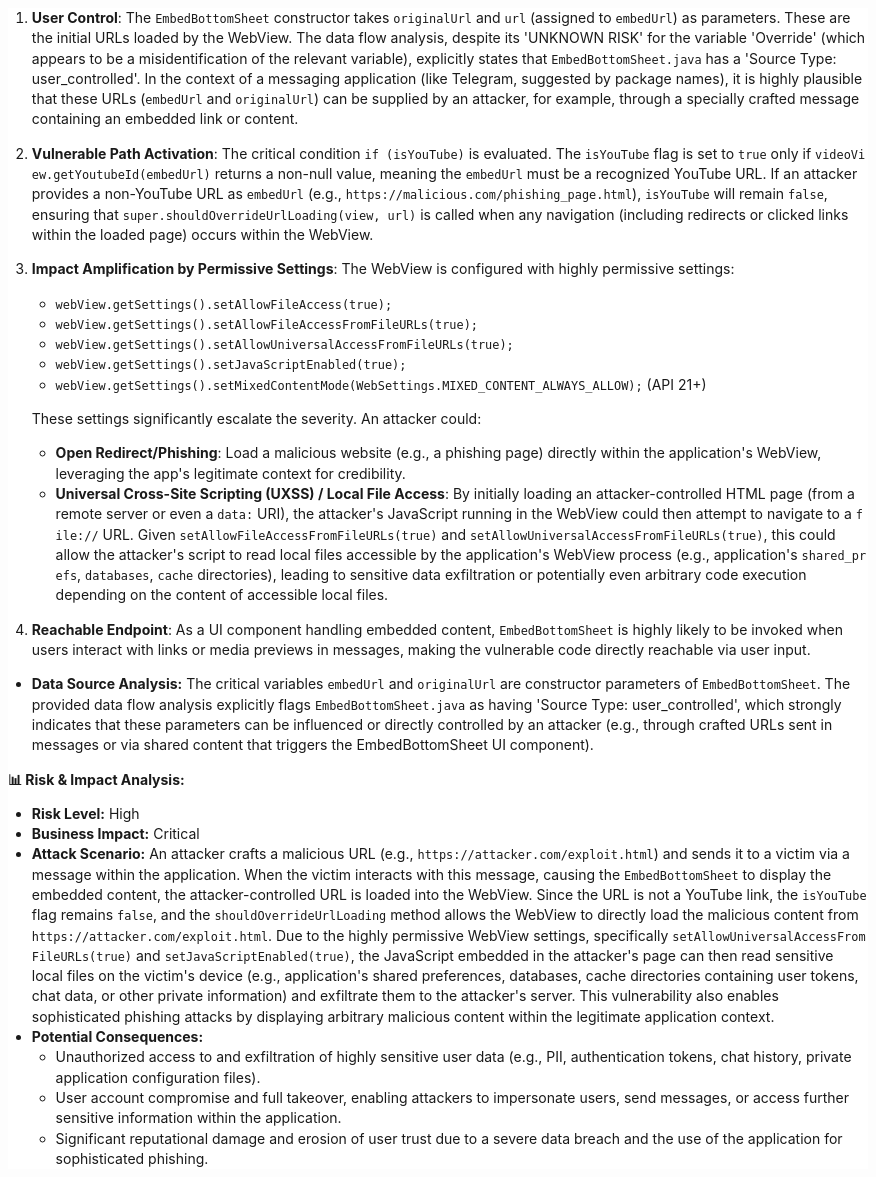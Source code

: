 1.  **User Control**: The `EmbedBottomSheet` constructor takes `originalUrl` and `url` (assigned to `embedUrl`) as parameters. These are the initial URLs loaded by the WebView. The data flow analysis, despite its 'UNKNOWN RISK' for the variable 'Override' (which appears to be a misidentification of the relevant variable), explicitly states that `EmbedBottomSheet.java` has a 'Source Type: user_controlled'. In the context of a messaging application (like Telegram, suggested by package names), it is highly plausible that these URLs (`embedUrl` and `originalUrl`) can be supplied by an attacker, for example, through a specially crafted message containing an embedded link or content.

2.  **Vulnerable Path Activation**: The critical condition `if (isYouTube)` is evaluated. The `isYouTube` flag is set to `true` only if `videoView.getYoutubeId(embedUrl)` returns a non-null value, meaning the `embedUrl` must be a recognized YouTube URL. If an attacker provides a non-YouTube URL as `embedUrl` (e.g., `https://malicious.com/phishing_page.html`), `isYouTube` will remain `false`, ensuring that `super.shouldOverrideUrlLoading(view, url)` is called when any navigation (including redirects or clicked links within the loaded page) occurs within the WebView.

3.  **Impact Amplification by Permissive Settings**: The WebView is configured with highly permissive settings:
    *   `webView.getSettings().setAllowFileAccess(true);`
    *   `webView.getSettings().setAllowFileAccessFromFileURLs(true);`
    *   `webView.getSettings().setAllowUniversalAccessFromFileURLs(true);`
    *   `webView.getSettings().setJavaScriptEnabled(true);`
    *   `webView.getSettings().setMixedContentMode(WebSettings.MIXED_CONTENT_ALWAYS_ALLOW);` (API 21+)

    These settings significantly escalate the severity. An attacker could:
    *   **Open Redirect/Phishing**: Load a malicious website (e.g., a phishing page) directly within the application's WebView, leveraging the app's legitimate context for credibility.
    *   **Universal Cross-Site Scripting (UXSS) / Local File Access**: By initially loading an attacker-controlled HTML page (from a remote server or even a `data:` URI), the attacker's JavaScript running in the WebView could then attempt to navigate to a `file://` URL. Given `setAllowFileAccessFromFileURLs(true)` and `setAllowUniversalAccessFromFileURLs(true)`, this could allow the attacker's script to read local files accessible by the application's WebView process (e.g., application's `shared_prefs`, `databases`, `cache` directories), leading to sensitive data exfiltration or potentially even arbitrary code execution depending on the content of accessible local files.

4.  **Reachable Endpoint**: As a UI component handling embedded content, `EmbedBottomSheet` is highly likely to be invoked when users interact with links or media previews in messages, making the vulnerable code directly reachable via user input.
- **Data Source Analysis:** The critical variables `embedUrl` and `originalUrl` are constructor parameters of `EmbedBottomSheet`. The provided data flow analysis explicitly flags `EmbedBottomSheet.java` as having 'Source Type: user_controlled', which strongly indicates that these parameters can be influenced or directly controlled by an attacker (e.g., through crafted URLs sent in messages or via shared content that triggers the EmbedBottomSheet UI component).

**📊 Risk & Impact Analysis:**
- **Risk Level:** High
- **Business Impact:** Critical
- **Attack Scenario:** An attacker crafts a malicious URL (e.g., `https://attacker.com/exploit.html`) and sends it to a victim via a message within the application. When the victim interacts with this message, causing the `EmbedBottomSheet` to display the embedded content, the attacker-controlled URL is loaded into the WebView. Since the URL is not a YouTube link, the `isYouTube` flag remains `false`, and the `shouldOverrideUrlLoading` method allows the WebView to directly load the malicious content from `https://attacker.com/exploit.html`. Due to the highly permissive WebView settings, specifically `setAllowUniversalAccessFromFileURLs(true)` and `setJavaScriptEnabled(true)`, the JavaScript embedded in the attacker's page can then read sensitive local files on the victim's device (e.g., application's shared preferences, databases, cache directories containing user tokens, chat data, or other private information) and exfiltrate them to the attacker's server. This vulnerability also enables sophisticated phishing attacks by displaying arbitrary malicious content within the legitimate application context.
- **Potential Consequences:**
  - Unauthorized access to and exfiltration of highly sensitive user data (e.g., PII, authentication tokens, chat history, private application configuration files).
  - User account compromise and full takeover, enabling attackers to impersonate users, send messages, or access further sensitive information within the application.
  - Significant reputational damage and erosion of user trust due to a severe data breach and the use of the application for sophisticated phishing.